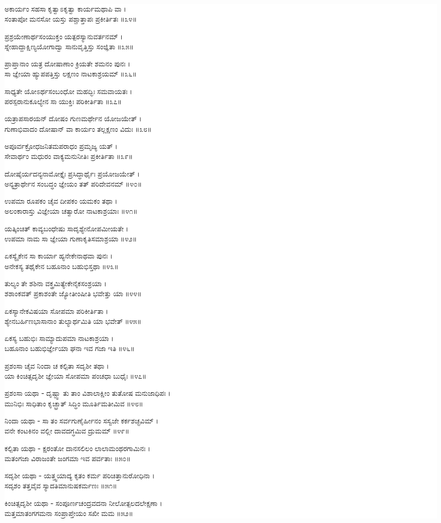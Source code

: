 ಅಕಾರ್ಯಂ ಸಹಸಾ ಕೃತ್ವಾಽಕೃತ್ವಾ ಕಾರ್ಯಮಥಾಪಿ ವಾ ।<br/>
ಸಂತಾಪೋ ಮನಸೋ ಯಸ್ತು ಪಶ್ಚಾತ್ತಾಪಃ ಪ್ರಕೀರ್ತಿತಃ ॥೩೪॥

ಪ್ರಶ್ರಯೇಣಾರ್ಥಸಂಯುಕ್ತಂ ಯತ್ಪರಸ್ಯಾನುವರ್ತನಮ್ ।<br/>
ಸ್ನೇಹಾದ್ದಾಕ್ಷಿಣ್ಯಯೋಗಾದ್ವಾ ಸಾನುವೃತ್ತಿಸ್ತು ಸಂಜ್ಞಿತಾ ॥೩೫॥

ಪ್ರಾಪ್ತಾನಾಂ ಯತ್ರ ದೋಷಾಣಾಂ ಕ್ರಿಯತೇ ಶಮನಂ ಪುನಃ ।<br/>
ಸಾ ಜ್ಞೇಯಾ ಹ್ಯುಪಪತ್ತಿಸ್ತು ಲಕ್ಷಣಂ ನಾಟಕಾಶ್ರಯಮ್ ॥೩೬॥

ಸಾಧ್ಯತೇ ಯೋಽರ್ಥಸಂಬಂಧೋ ಮಹದ್ಭಿಃ ಸಮವಾಯತಃ ।<br/>
ಪರಸ್ಪರಾನುಕೂಲ್ಯೇನ ಸಾ ಯುಕ್ತಿಃ ಪರಿಕೀರ್ತಿತಾ ॥೩೭॥

ಯತ್ರಾಪಸಾರಯನ್ ದೋಷಂ ಗುಣಮರ್ಥೇನ ಯೋಜಯೇತ್ ।<br/>
ಗುಣಾಭಿವಾದಂ ದೋಷಾನ್ ವಾ ಕಾರ್ಯಂ ತಲ್ಲಕ್ಷಣಂ ವಿದುಃ ॥೩೮॥

ಅಪೂರ್ವಕ್ರೋಧಜನಿತಮಪರಾಧಂ ಪ್ರಮೃಜ್ಯ ಯತ್ ।<br/>
ಸೇವಾರ್ಥಂ ಮಧುರಂ ವಾಕ್ಯಮನುನೀತಿಃ ಪ್ರಕೀರ್ತಿತಾ ॥೩೯॥

ದೋಷೈರ್ಯದನ್ಯನಾಮೋಕ್ತೈಃ ಪ್ರಸಿದ್ಧಾರ್ಥೈಃ ಪ್ರಯೋಜಯೇತ್ ।<br/>
ಅನ್ಯತ್ರಾರ್ಥೇನ ಸಂಬದ್ಧಂ ಜ್ಞೇಯಂ ತತ್ ಪರಿದೇವನಮ್ ॥೪೦॥

ಉಪಮಾ ರೂಪಕಂ ಚೈವ ದೀಪಕಂ ಯಮಕಂ ತಥಾ ।<br/>
ಅಲಂಕಾರಾಸ್ತು ವಿಜ್ಞೇಯಾ ಚತ್ವಾರೋ ನಾಟಕಾಶ್ರಯಾಃ ॥೪೧॥

ಯತ್ಕಿಂಚಿತ್ ಕಾವ್ಯಬಂಧೇಷು ಸಾದೃಶ್ಯೇನೋಪಮೀಯತೇ ।<br/>
ಉಪಮಾ ನಾಮ ಸಾ ಜ್ಞೇಯಾ ಗುಣಾಕೃತಿಸಮಾಶ್ರಯಾ ॥೪೨॥

ಏಕಸ್ಯೈಕೇನ ಸಾ ಕಾರ್ಯಾ ಹ್ಯನೇಕೇನಾಥವಾ ಪುನಃ ।<br/>
ಅನೇಕಸ್ಯ ತಥೈಕೇನ ಬಹೂನಾಂ ಬಹುಭಿಸ್ತಥಾ ॥೪೩॥

ತುಲ್ಯಂ ತೇ ಶಶಿನಾ ವಕ್ತ್ರಮಿತ್ಯೇಕೇನೈಕಸಂಶ್ರಯಾ ।<br/>
ಶಶಾಂಕವತ್ ಪ್ರಕಾಶಂತೇ ಜ್ಯೋತೀಂಷೀತಿ ಭವೇತ್ತು ಯಾ ॥೪೪॥

ಏಕಸ್ಯಾನೇಕವಿಷಯಾ ಸೋಪಮಾ ಪರಿಕೀರ್ತಿತಾ ।<br/>
ಶ್ಯೇನಬರ್ಹಿಣಭಾಸಾನಾಂ ತುಲ್ಯಾರ್ಥಮಿತಿ ಯಾ ಭವೇತ್ ॥೪೫॥

ಏಕಸ್ಯ ಬಹುಭಿಃ ಸಾಮ್ಯಾದುಪಮಾ ನಾಟಕಾಶ್ರಯಾ ।<br/>
ಬಹೂನಾಂ ಬಹುಭಿರ್ಜ್ಞೇಯಾ ಘನಾ ಇವ ಗಜಾ ಇತಿ ॥೪೬॥

ಪ್ರಶಂಸಾ ಚೈವ ನಿಂದಾ ಚ ಕಲ್ಪಿತಾ ಸದೃಶೀ ತಥಾ ।<br/>
ಯಾ ಕಿಂಚಿತ್ಸದೃಶೀ ಜ್ಞೇಯಾ ಸೋಪಮಾ ಪಂಚಧಾ ಬುಧೈಃ ॥೪೭॥

ಪ್ರಶಂಸಾ ಯಥಾ -
ದೃಷ್ಟ್ವಾ ತು ತಾಂ ವಿಶಾಲಾಕ್ಷೀಂ ತುತೋಷ ಮನುಜಾಧಿಪಃ ।<br/>
ಮುನಿಭಿಃ ಸಾಧಿತಾಂ ಕೃಚ್ಛ್ರಾತ್ ಸಿದ್ಧಿಂ ಮೂರ್ತಿಮತೀಮಿವ ॥೪೮॥

ನಿಂದಾ ಯಥಾ -
ಸಾ ತಂ ಸರ್ವಗುಣೈರ್ಹೀನಂ ಸಸ್ವಜೇ ಕರ್ಕಶಚ್ಛವಿಮ್ ।<br/>
ವನೇ ಕಂಟಕಿನಂ ವಲ್ಲೀ ದಾವದಗ್ಧಮಿವ ದ್ರುಮಮ್ ॥೪೯॥

ಕಲ್ಪಿತಾ ಯಥಾ -
ಕ್ಷರಂತೋ ದಾನಸಲಿಲಂ ಲಾಲಾಮಂಥರಗಾಮಿನಃ ।<br/>
ಮತಂಗಜಾ ವಿರಾಜಂತೇ ಜಂಗಮಾ ಇವ ಪರ್ವತಾಃ ॥೫೦॥

ಸದೃಶೀ ಯಥಾ -
ಯತ್ತ್ವಯಾದ್ಯ ಕೃತಂ ಕರ್ಮ ಪರಿಚಿತ್ತಾನುರೋಧಿನಾ ।<br/>
ಸದೃಶಂ ತತ್ತವೈವ ಸ್ಯಾದತಿಮಾನುಷಕರ್ಮಣಃ ॥೫೧॥

ಕಿಂಚಿತ್ಸದೃಶೀ ಯಥಾ -
ಸಂಪೂರ್ಣಚಂದ್ರವದನಾ ನೀಲೋತ್ಪಲದಲೇಕ್ಷಣಾ ।<br/>
ಮತ್ತಮಾತಂಗಗಮನಾ ಸಂಪ್ರಾಪ್ತೇಯಂ ಸಖೀ ಮಮ ॥೫೨॥
